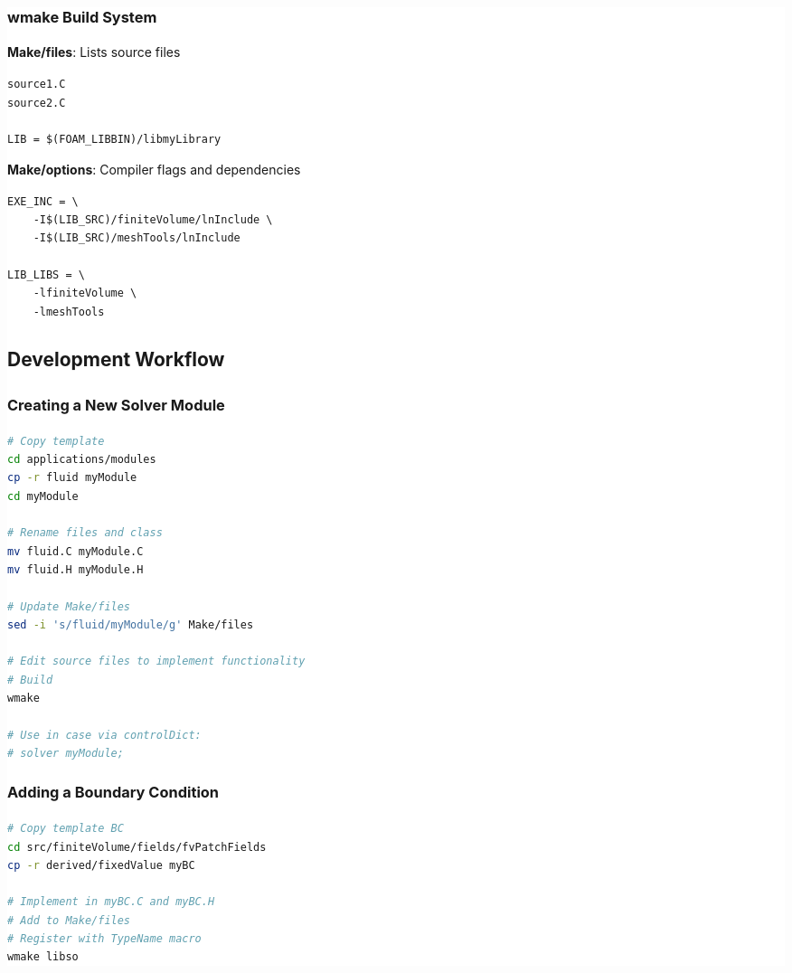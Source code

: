 ### wmake Build System

**Make/files**: Lists source files
```make
source1.C
source2.C

LIB = $(FOAM_LIBBIN)/libmyLibrary
```

**Make/options**: Compiler flags and dependencies
```make
EXE_INC = \
    -I$(LIB_SRC)/finiteVolume/lnInclude \
    -I$(LIB_SRC)/meshTools/lnInclude

LIB_LIBS = \
    -lfiniteVolume \
    -lmeshTools
```

## Development Workflow

### Creating a New Solver Module
```bash
# Copy template
cd applications/modules
cp -r fluid myModule
cd myModule

# Rename files and class
mv fluid.C myModule.C
mv fluid.H myModule.H

# Update Make/files
sed -i 's/fluid/myModule/g' Make/files

# Edit source files to implement functionality
# Build
wmake

# Use in case via controlDict:
# solver myModule;
```

### Adding a Boundary Condition
```bash
# Copy template BC
cd src/finiteVolume/fields/fvPatchFields
cp -r derived/fixedValue myBC

# Implement in myBC.C and myBC.H
# Add to Make/files
# Register with TypeName macro
wmake libso
```
